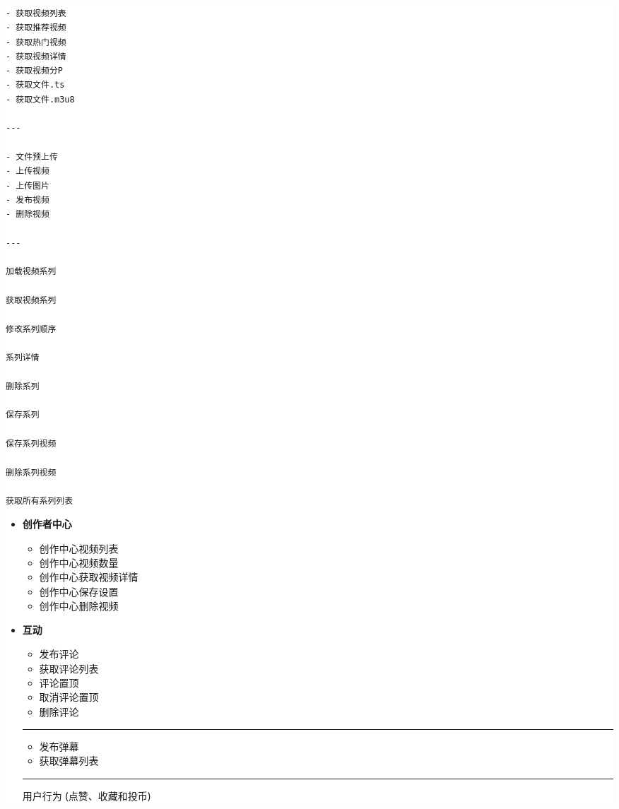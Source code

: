    - 获取视频列表
    - 获取推荐视频
    - 获取热门视频
    - 获取视频详情
    - 获取视频分P
    - 获取文件.ts
    - 获取文件.m3u8
    
    ---
    
    - 文件预上传
    - 上传视频
    - 上传图片
    - 发布视频
    - 删除视频
    
    ---
    
    加载视频系列
    
    获取视频系列
    
    修改系列顺序
    
    系列详情
    
    删除系列
    
    保存系列
    
    保存系列视频
    
    删除系列视频
    
    获取所有系列列表
    
- **创作者中心**
    - 创作中心视频列表
    - 创作中心视频数量
    - 创作中心获取视频详情
    - 创作中心保存设置
    - 创作中心删除视频
- **互动**
    - 发布评论
    - 获取评论列表
    - 评论置顶
    - 取消评论置顶
    - 删除评论
    
    ---
    
    - 发布弹幕
    - 获取弹幕列表
    
    ---
    
    用户行为 (点赞、收藏和投币)
    